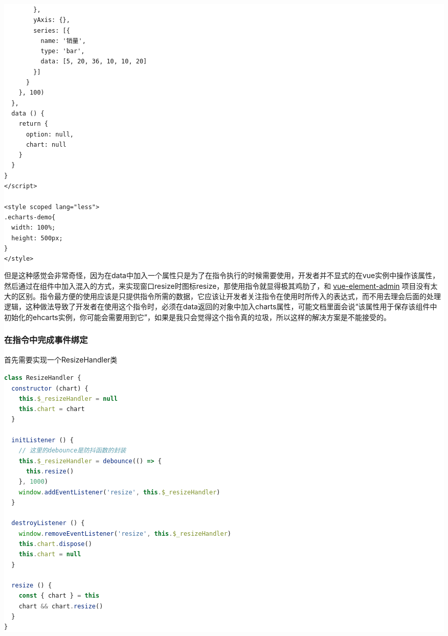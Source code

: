 ```vue
        },
        yAxis: {},
        series: [{
          name: '销量',
          type: 'bar',
          data: [5, 20, 36, 10, 10, 20]
        }]
      }
    }, 100)
  },
  data () {
    return {
      option: null,
      chart: null
    }
  }
}
</script>

<style scoped lang="less">
.echarts-demo{
  width: 100%;
  height: 500px;
}
</style>

```

但是这种感觉会非常奇怪，因为在data中加入一个属性只是为了在指令执行的时候需要使用，开发者并不显式的在vue实例中操作该属性，然后通过在组件中加入混入的方式，来实现窗口resize时图标resize，那使用指令就显得极其鸡肋了，和 [vue-element-admin](https://github.com/PanJiaChen/vue-element-admin) 项目没有太大的区别。指令最方便的使用应该是只提供指令所需的数据，它应该让开发者关注指令在使用时所传入的表达式，而不用去理会后面的处理逻辑，这种做法导致了开发者在使用这个指令时，必须在data返回的对象中加入charts属性，可能文档里面会说“该属性用于保存该组件中初始化的ehcarts实例，你可能会需要用到它”，如果是我只会觉得这个指令真的垃圾，所以这样的解决方案是不能接受的。

### 在指令中完成事件绑定

首先需要实现一个ResizeHandler类

```js
class ResizeHandler {
  constructor (chart) {
    this.$_resizeHandler = null
    this.chart = chart
  }

  initListener () {
    // 这里的debounce是防抖函数的封装
    this.$_resizeHandler = debounce(() => {
      this.resize()
    }, 1000)
    window.addEventListener('resize', this.$_resizeHandler)
  }

  destroyListener () {
    window.removeEventListener('resize', this.$_resizeHandler)
    this.chart.dispose()
    this.chart = null
  }

  resize () {
    const { chart } = this
    chart && chart.resize()
  }
}
```
